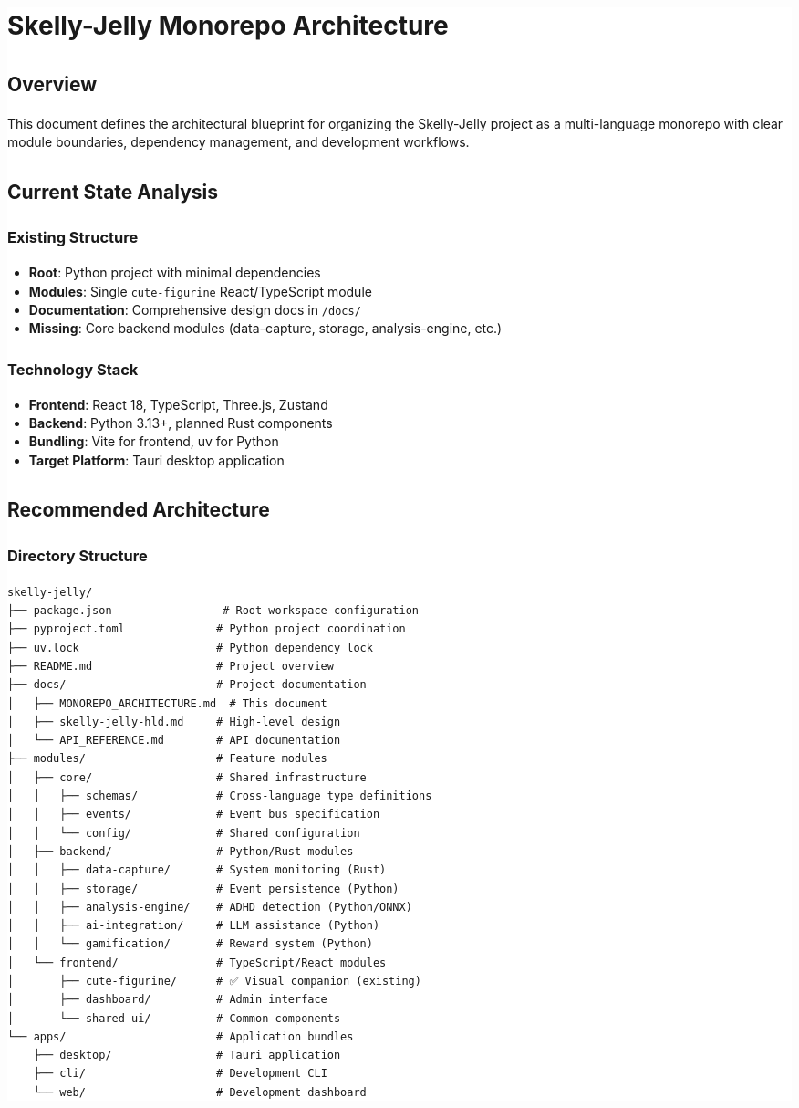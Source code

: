 # Skelly-Jelly Monorepo Architecture

## Overview

This document defines the architectural blueprint for organizing the Skelly-Jelly project as a multi-language monorepo with clear module boundaries, dependency management, and development workflows.

## Current State Analysis

### Existing Structure
- **Root**: Python project with minimal dependencies
- **Modules**: Single `cute-figurine` React/TypeScript module
- **Documentation**: Comprehensive design docs in `/docs/`
- **Missing**: Core backend modules (data-capture, storage, analysis-engine, etc.)

### Technology Stack
- **Frontend**: React 18, TypeScript, Three.js, Zustand
- **Backend**: Python 3.13+, planned Rust components
- **Bundling**: Vite for frontend, uv for Python
- **Target Platform**: Tauri desktop application

## Recommended Architecture

### Directory Structure

```
skelly-jelly/
├── package.json                 # Root workspace configuration
├── pyproject.toml              # Python project coordination
├── uv.lock                     # Python dependency lock
├── README.md                   # Project overview
├── docs/                       # Project documentation
│   ├── MONOREPO_ARCHITECTURE.md  # This document
│   ├── skelly-jelly-hld.md     # High-level design
│   └── API_REFERENCE.md        # API documentation
├── modules/                    # Feature modules
│   ├── core/                   # Shared infrastructure
│   │   ├── schemas/            # Cross-language type definitions
│   │   ├── events/             # Event bus specification
│   │   └── config/             # Shared configuration
│   ├── backend/                # Python/Rust modules
│   │   ├── data-capture/       # System monitoring (Rust)
│   │   ├── storage/            # Event persistence (Python)
│   │   ├── analysis-engine/    # ADHD detection (Python/ONNX)
│   │   ├── ai-integration/     # LLM assistance (Python)
│   │   └── gamification/       # Reward system (Python)
│   └── frontend/               # TypeScript/React modules
│       ├── cute-figurine/      # ✅ Visual companion (existing)
│       ├── dashboard/          # Admin interface
│       └── shared-ui/          # Common components
└── apps/                       # Application bundles
    ├── desktop/                # Tauri application
    ├── cli/                    # Development CLI
    └── web/                    # Development dashboard
```
